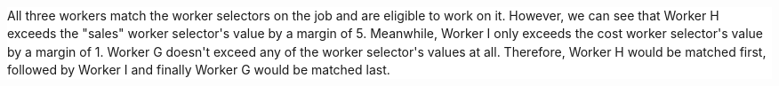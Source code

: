 All three workers match the worker selectors on the job and are eligible to work on it.  However, we can see that Worker H exceeds the "sales" worker selector's value by a margin of 5.  Meanwhile, Worker I only exceeds the cost worker selector's value by a margin of 1.  Worker G doesn't exceed any of the worker selector's values at all.  Therefore, Worker H would be matched first, followed by Worker I and finally Worker G would be matched last.
